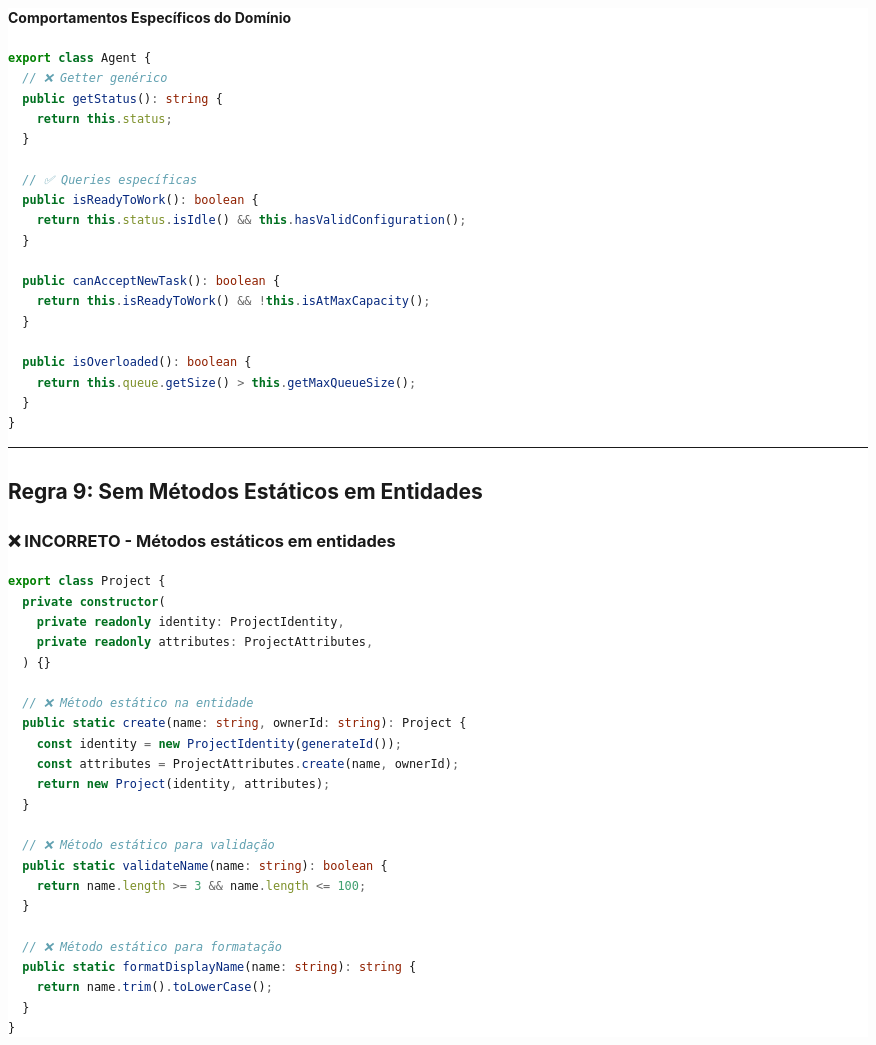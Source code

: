 #### Comportamentos Específicos do Domínio

```typescript
export class Agent {
  // ❌ Getter genérico
  public getStatus(): string {
    return this.status;
  }

  // ✅ Queries específicas
  public isReadyToWork(): boolean {
    return this.status.isIdle() && this.hasValidConfiguration();
  }

  public canAcceptNewTask(): boolean {
    return this.isReadyToWork() && !this.isAtMaxCapacity();
  }

  public isOverloaded(): boolean {
    return this.queue.getSize() > this.getMaxQueueSize();
  }
}
```

---

## Regra 9: Sem Métodos Estáticos em Entidades

### ❌ INCORRETO - Métodos estáticos em entidades

```typescript
export class Project {
  private constructor(
    private readonly identity: ProjectIdentity,
    private readonly attributes: ProjectAttributes,
  ) {}

  // ❌ Método estático na entidade
  public static create(name: string, ownerId: string): Project {
    const identity = new ProjectIdentity(generateId());
    const attributes = ProjectAttributes.create(name, ownerId);
    return new Project(identity, attributes);
  }

  // ❌ Método estático para validação
  public static validateName(name: string): boolean {
    return name.length >= 3 && name.length <= 100;
  }

  // ❌ Método estático para formatação
  public static formatDisplayName(name: string): string {
    return name.trim().toLowerCase();
  }
}
```
